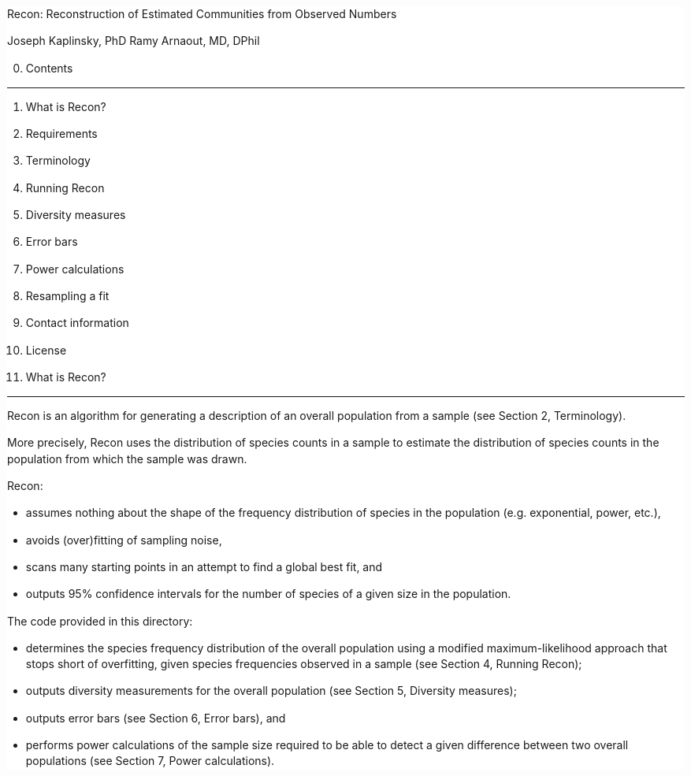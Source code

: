         
Recon: Reconstruction of Estimated Communities from Observed Numbers

Joseph Kaplinsky, PhD
Ramy Arnaout, MD, DPhil



0. Contents
-----------

1. What is Recon?
3. Requirements
2. Terminology
4. Running Recon
5. Diversity measures
6. Error bars
7. Power calculations
8. Resampling a fit
9. Contact information
10. License



1. What is Recon?
-----------------

Recon is an algorithm for generating a description of an overall
population from a sample (see Section 2, Terminology).

More precisely, Recon uses the distribution of species counts in a
sample to estimate the distribution of species counts in the
population from which the sample was drawn.

Recon:

- assumes nothing about the shape of the frequency distribution of
  species in the population (e.g. exponential, power, etc.),

- avoids (over)fitting of sampling noise,

- scans many starting points in an attempt to find a global best fit,
  and

- outputs 95% confidence intervals for the number of species of a
  given size in the population.

The code provided in this directory:

- determines the species frequency distribution of the overall
  population using a modified maximum-likelihood approach that stops
  short of overfitting, given species frequencies observed in a sample
  (see Section 4, Running Recon);

- outputs diversity measurements for the overall population (see
  Section 5, Diversity measures);

- outputs error bars (see Section 6, Error bars), and

- performs power calculations of the sample size required to be able
  to detect a given difference between two overall populations (see
  Section 7, Power calculations).

